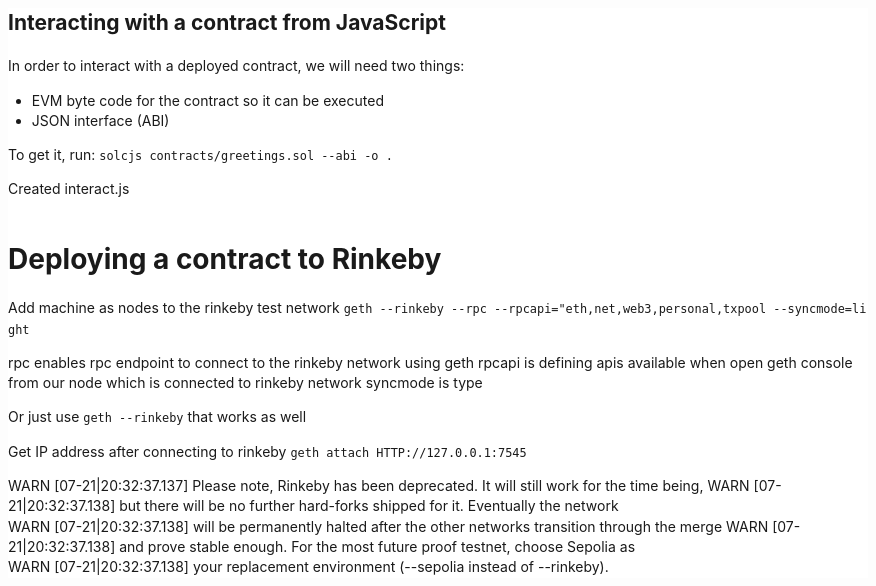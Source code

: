 ## Interacting with a contract from JavaScript
In order to interact with a deployed contract, we will need two things:
- EVM byte code for the contract so it can be executed
- JSON interface (ABI)

To get it, run:
`solcjs contracts/greetings.sol --abi -o .`

Created interact.js

# Deploying a contract to Rinkeby
Add machine as nodes to the rinkeby test network
`geth --rinkeby --rpc --rpcapi="eth,net,web3,personal,txpool --syncmode=light`

rpc enables rpc endpoint to connect to the rinkeby network using geth
rpcapi is defining apis available when open geth console from our node which is connected to rinkeby network
syncmode is type

Or just use `geth --rinkeby` that works as well

Get IP address after connecting to rinkeby
`geth attach HTTP://127.0.0.1:7545`

WARN [07-21|20:32:37.137] Please note, Rinkeby has been deprecated. It will still work for the time being, 
WARN [07-21|20:32:37.138] but there will be no further hard-forks shipped for it. Eventually the network   
WARN [07-21|20:32:37.138] will be permanently halted after the other networks transition through the merge 
WARN [07-21|20:32:37.138] and prove stable enough. For the most future proof testnet, choose Sepolia as    
WARN [07-21|20:32:37.138] your replacement environment (--sepolia instead of --rinkeby).

